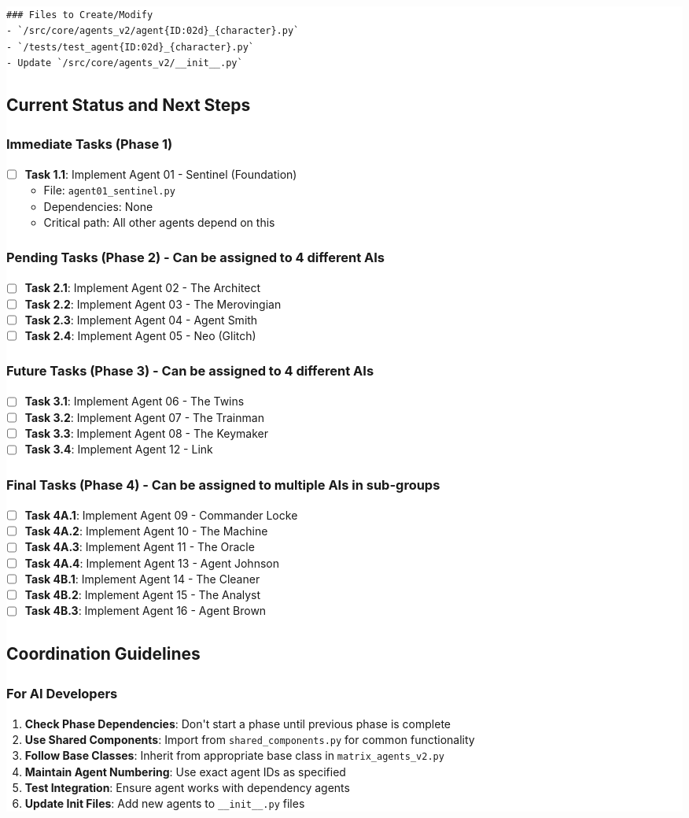 ```
### Files to Create/Modify
- `/src/core/agents_v2/agent{ID:02d}_{character}.py`
- `/tests/test_agent{ID:02d}_{character}.py`
- Update `/src/core/agents_v2/__init__.py`
```

## Current Status and Next Steps

### Immediate Tasks (Phase 1)
- [ ] **Task 1.1**: Implement Agent 01 - Sentinel (Foundation)
  - File: `agent01_sentinel.py`
  - Dependencies: None
  - Critical path: All other agents depend on this

### Pending Tasks (Phase 2) - Can be assigned to 4 different AIs
- [ ] **Task 2.1**: Implement Agent 02 - The Architect
- [ ] **Task 2.2**: Implement Agent 03 - The Merovingian  
- [ ] **Task 2.3**: Implement Agent 04 - Agent Smith
- [ ] **Task 2.4**: Implement Agent 05 - Neo (Glitch)

### Future Tasks (Phase 3) - Can be assigned to 4 different AIs
- [ ] **Task 3.1**: Implement Agent 06 - The Twins
- [ ] **Task 3.2**: Implement Agent 07 - The Trainman
- [ ] **Task 3.3**: Implement Agent 08 - The Keymaker
- [ ] **Task 3.4**: Implement Agent 12 - Link

### Final Tasks (Phase 4) - Can be assigned to multiple AIs in sub-groups
- [ ] **Task 4A.1**: Implement Agent 09 - Commander Locke
- [ ] **Task 4A.2**: Implement Agent 10 - The Machine
- [ ] **Task 4A.3**: Implement Agent 11 - The Oracle
- [ ] **Task 4A.4**: Implement Agent 13 - Agent Johnson
- [ ] **Task 4B.1**: Implement Agent 14 - The Cleaner
- [ ] **Task 4B.2**: Implement Agent 15 - The Analyst  
- [ ] **Task 4B.3**: Implement Agent 16 - Agent Brown

## Coordination Guidelines

### For AI Developers

1. **Check Phase Dependencies**: Don't start a phase until previous phase is complete
2. **Use Shared Components**: Import from `shared_components.py` for common functionality
3. **Follow Base Classes**: Inherit from appropriate base class in `matrix_agents_v2.py`
4. **Maintain Agent Numbering**: Use exact agent IDs as specified
5. **Test Integration**: Ensure agent works with dependency agents
6. **Update Init Files**: Add new agents to `__init__.py` files
